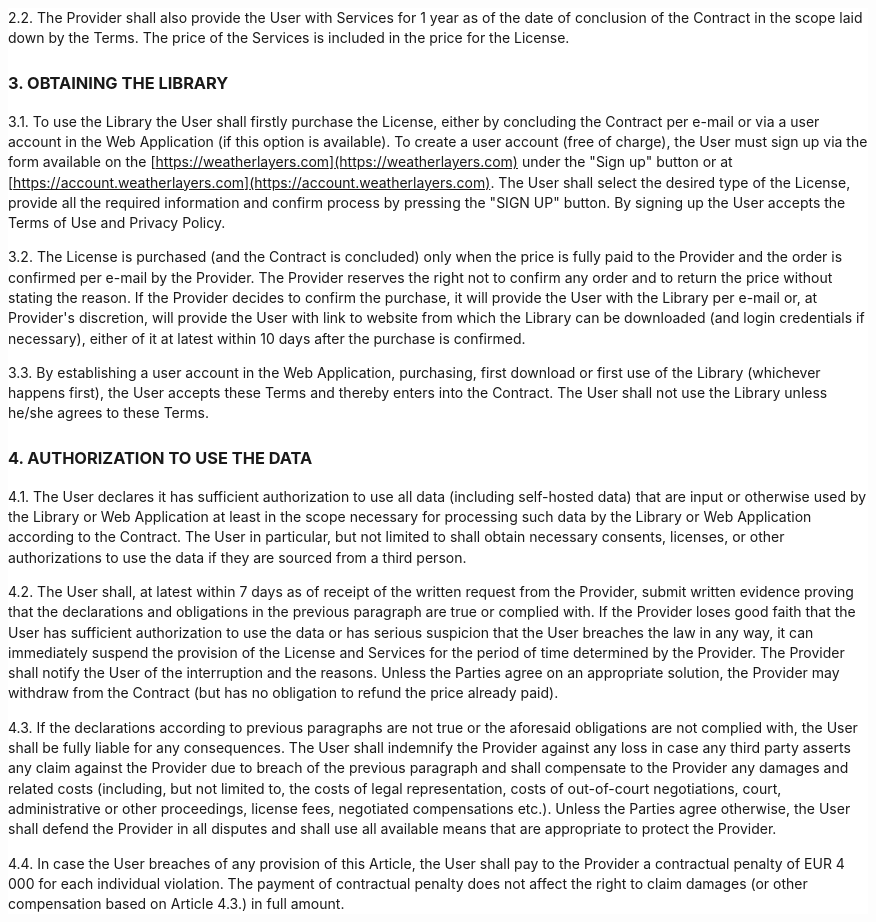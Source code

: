 2.2. The Provider shall also provide the User with Services for 1 year as of the date of conclusion of the Contract in the scope laid down by the Terms. The price of the Services is included in the price for the License.

### 3. OBTAINING THE LIBRARY

3.1. To use the Library the User shall firstly purchase the License, either by concluding the Contract per e-mail or via a user account in the Web Application (if this option is available). To create a user account (free of charge), the User must sign up via the form available on the [https://weatherlayers.com](https://weatherlayers.com) under the "Sign up" button or at [https://account.weatherlayers.com](https://account.weatherlayers.com). The User shall select the desired type of the License, provide all the required information and confirm process by pressing the "SIGN UP" button. By signing up the User accepts the Terms of Use and Privacy Policy.

3.2. The License is purchased (and the Contract is concluded) only when the price is fully paid to the Provider and the order is confirmed per e-mail by the Provider. The Provider reserves the right not to confirm any order and to return the price without stating the reason. If the Provider decides to confirm the purchase, it will provide the User with the Library per e-mail or, at Provider's discretion, will provide the User with link to website from which the Library can be downloaded (and login credentials if necessary), either of it at latest within 10 days after the purchase is confirmed.

3.3. By establishing a user account in the Web Application, purchasing, first download or first use of the Library (whichever happens first), the User accepts these Terms and thereby enters into the Contract. The User shall not use the Library unless he/she agrees to these Terms.

### 4. AUTHORIZATION TO USE THE DATA

4.1. The User declares it has sufficient authorization to use all data (including self-hosted data) that are input or otherwise used by the Library or Web Application at least in the scope necessary for processing such data by the Library or Web Application according to the Contract. The User in particular, but not limited to shall obtain necessary consents, licenses, or other authorizations to use the data if they are sourced from a third person.

4.2. The User shall, at latest within 7 days as of receipt of the written request from the Provider, submit written evidence proving that the declarations and obligations in the previous paragraph are true or complied with. If the Provider loses good faith that the User has sufficient authorization to use the data or has serious suspicion that the User breaches the law in any way, it can immediately suspend the provision of the License and Services for the period of time determined by the Provider. The Provider shall notify the User of the interruption and the reasons. Unless the Parties agree on an appropriate solution, the Provider may withdraw from the Contract (but has no obligation to refund the price already paid).

4.3. If the declarations according to previous paragraphs are not true or the aforesaid obligations are not complied with, the User shall be fully liable for any consequences. The User shall indemnify the Provider against any loss in case any third party asserts any claim against the Provider due to breach of the previous paragraph and shall compensate to the Provider any damages and related costs (including, but not limited to, the costs of legal representation, costs of out-of-court negotiations, court, administrative or other proceedings, license fees, negotiated compensations etc.). Unless the Parties agree otherwise, the User shall defend the Provider in all disputes and shall use all available means that are appropriate to protect the Provider.

4.4. In case the User breaches of any provision of this Article, the User shall pay to the Provider a contractual penalty of EUR 4 000 for each individual violation. The payment of contractual penalty does not affect the right to claim damages (or other compensation based on Article 4.3.) in full amount.
